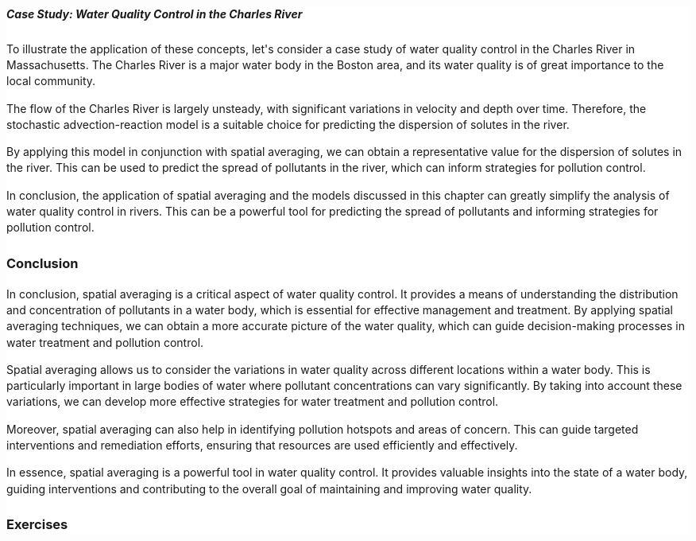 

##### Case Study: Water Quality Control in the Charles River



To illustrate the application of these concepts, let's consider a case study of water quality control in the Charles River in Massachusetts. The Charles River is a major water body in the Boston area, and its water quality is of great importance to the local community.



The flow of the Charles River is largely unsteady, with significant variations in velocity and depth over time. Therefore, the stochastic advection-reaction model is a suitable choice for predicting the dispersion of solutes in the river.



By applying this model in conjunction with spatial averaging, we can obtain a representative value for the dispersion of solutes in the river. This can be used to predict the spread of pollutants in the river, which can inform strategies for pollution control.



In conclusion, the application of spatial averaging and the models discussed in this chapter can greatly simplify the analysis of water quality control in rivers. This can be a powerful tool for predicting the spread of pollutants and informing strategies for pollution control.



### Conclusion



In conclusion, spatial averaging is a critical aspect of water quality control. It provides a means of understanding the distribution and concentration of pollutants in a water body, which is essential for effective management and treatment. By applying spatial averaging techniques, we can obtain a more accurate picture of the water quality, which can guide decision-making processes in water treatment and pollution control.



Spatial averaging allows us to consider the variations in water quality across different locations within a water body. This is particularly important in large bodies of water where pollutant concentrations can vary significantly. By taking into account these variations, we can develop more effective strategies for water treatment and pollution control.



Moreover, spatial averaging can also help in identifying pollution hotspots and areas of concern. This can guide targeted interventions and remediation efforts, ensuring that resources are used efficiently and effectively.



In essence, spatial averaging is a powerful tool in water quality control. It provides valuable insights into the state of a water body, guiding interventions and contributing to the overall goal of maintaining and improving water quality.



### Exercises

